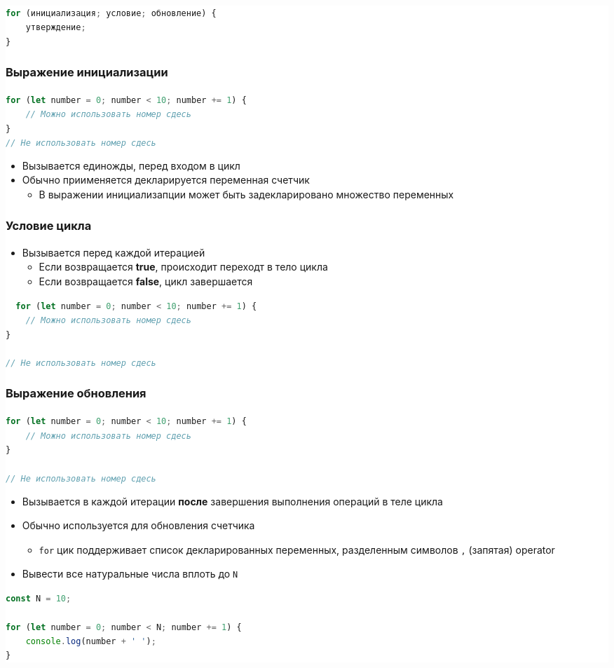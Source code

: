 ```js
for (инициализация; условие; обновление) {
    утверждение;
}
```

### Выражение инициализации

```js
for (let number = 0; number < 10; number += 1) {
    // Можно использовать номер сдесь
}
// Не использовать номер сдесь
```

- Вызывается единожды, перед входом в цикл
- Обычно приименяется декларируется переменная счетчик
  - В выражении инициализапции может быть задекларировано множество переменных

### Условие  цикла
- Вызывается перед каждой итерацией
  - Если возвращается **true**, происходит переходт в тело цикла
  - Если возвращается **false**, цикл завершается

```js
  for (let number = 0; number < 10; number += 1) {
    // Можно использовать номер сдесь
}

// Не использовать номер сдесь
```

### Выражение обновления

```js
for (let number = 0; number < 10; number += 1) {
    // Можно использовать номер сдесь
}

// Не использовать номер сдесь
```

- Вызывается в каждой итерации **после** завершения выполнения операций в теле цикла
- Обычно используется для обновления счетчика
  - `for` цик поддерживает список декларированных переменных, разделенным символов `,` (запятая) operator

- Вывести все натуральные числа вплоть до `N`

```js
const N = 10;

for (let number = 0; number < N; number += 1) {
    console.log(number + ' ');
}
```
